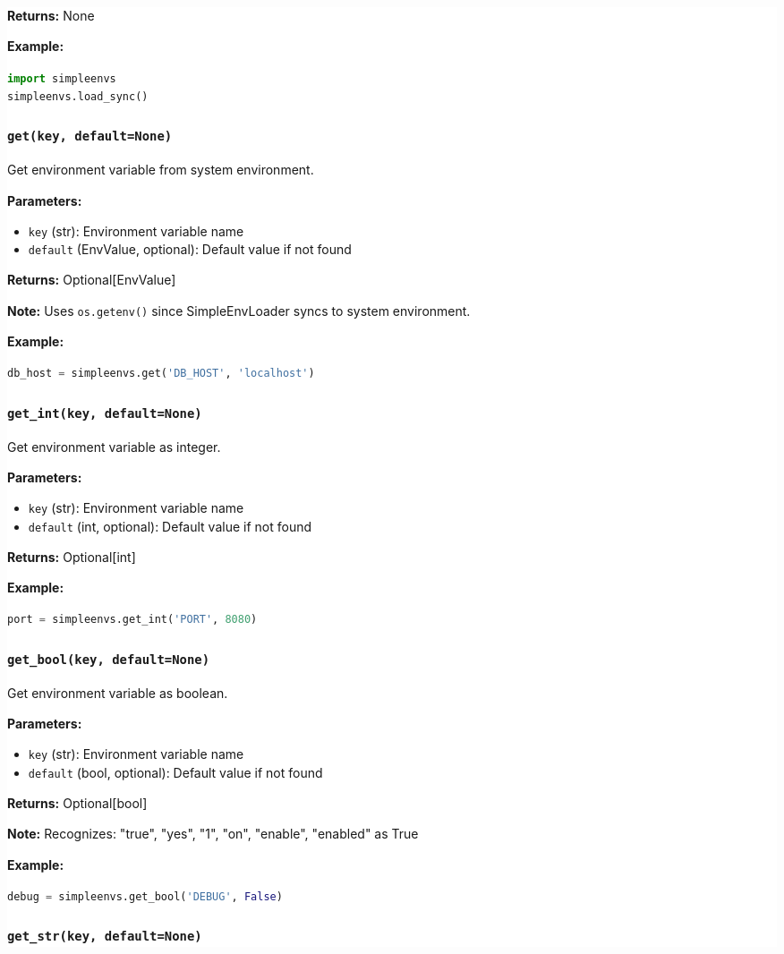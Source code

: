 **Returns:** None

**Example:**
```python
import simpleenvs
simpleenvs.load_sync()
```

### `get(key, default=None)`

Get environment variable from system environment.

**Parameters:**
- `key` (str): Environment variable name
- `default` (EnvValue, optional): Default value if not found

**Returns:** Optional[EnvValue]

**Note:** Uses `os.getenv()` since SimpleEnvLoader syncs to system environment.

**Example:**
```python
db_host = simpleenvs.get('DB_HOST', 'localhost')
```

### `get_int(key, default=None)`

Get environment variable as integer.

**Parameters:**
- `key` (str): Environment variable name
- `default` (int, optional): Default value if not found

**Returns:** Optional[int]

**Example:**
```python
port = simpleenvs.get_int('PORT', 8080)
```

### `get_bool(key, default=None)`

Get environment variable as boolean.

**Parameters:**
- `key` (str): Environment variable name
- `default` (bool, optional): Default value if not found

**Returns:** Optional[bool]

**Note:** Recognizes: "true", "yes", "1", "on", "enable", "enabled" as True

**Example:**
```python
debug = simpleenvs.get_bool('DEBUG', False)
```

### `get_str(key, default=None)`
